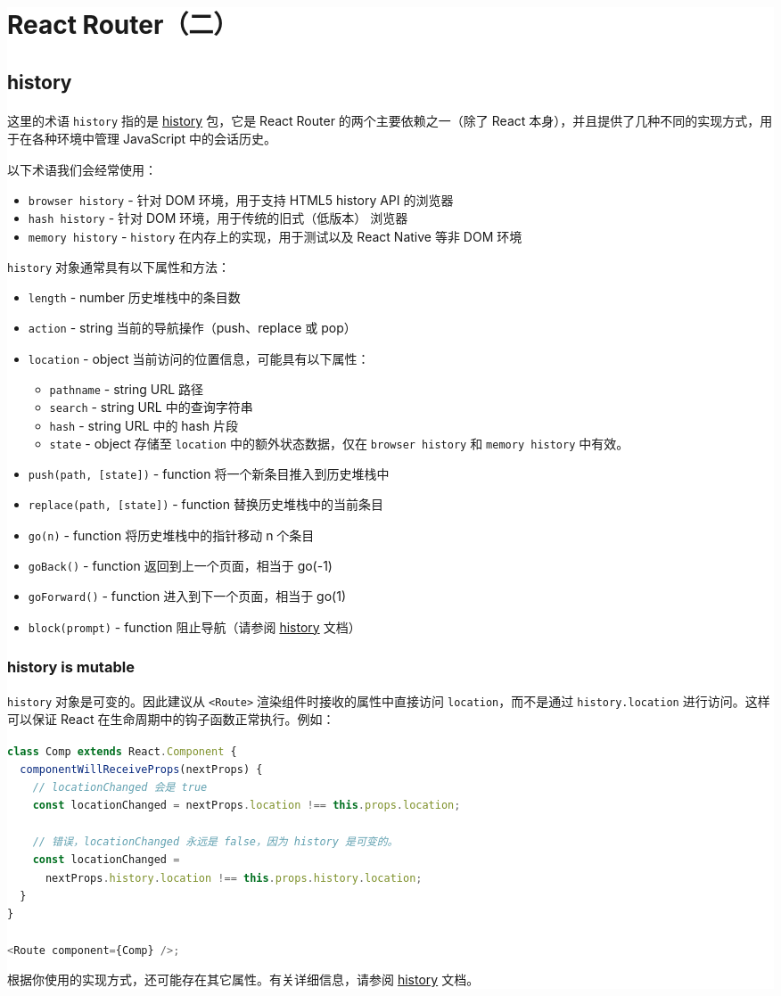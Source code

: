 # React Router（二）

## history

这里的术语 `history` 指的是 [history](https://github.com/ReactTraining/history) 包，它是 React Router 的两个主要依赖之一（除了 React 本身），并且提供了几种不同的实现方式，用于在各种环境中管理 JavaScript 中的会话历史。

以下术语我们会经常使用：

- `browser history` - 针对 DOM 环境，用于支持 HTML5 history API 的浏览器
- `hash history` - 针对 DOM 环境，用于传统的旧式（低版本） 浏览器
- `memory history` - `history` 在内存上的实现，用于测试以及 React Native 等非 DOM 环境

`history` 对象通常具有以下属性和方法：

- `length` - number 历史堆栈中的条目数
- `action` - string 当前的导航操作（push、replace 或 pop）
- `location` - object 当前访问的位置信息，可能具有以下属性：

  - `pathname` - string URL 路径
  - `search` - string URL 中的查询字符串
  - `hash` - string URL 中的 hash 片段
  - `state` - object 存储至 `location` 中的额外状态数据，仅在 `browser history` 和 `memory history` 中有效。

- `push(path, [state])` - function 将一个新条目推入到历史堆栈中
- `replace(path, [state])` - function 替换历史堆栈中的当前条目
- `go(n)` - function 将历史堆栈中的指针移动 n 个条目
- `goBack()` - function 返回到上一个页面，相当于 go(-1)
- `goForward()` - function 进入到下一个页面，相当于 go(1)
- `block(prompt)` - function 阻止导航（请参阅 [history](https://github.com/ReactTraining/history#blocking-transitions) 文档）

### history is mutable

`history` 对象是可变的。因此建议从 `<Route>` 渲染组件时接收的属性中直接访问 `location`，而不是通过 `history.location` 进行访问。这样可以保证 React 在生命周期中的钩子函数正常执行。例如：

```js
class Comp extends React.Component {
  componentWillReceiveProps(nextProps) {
    // locationChanged 会是 true
    const locationChanged = nextProps.location !== this.props.location;

    // 错误，locationChanged 永远是 false，因为 history 是可变的。
    const locationChanged =
      nextProps.history.location !== this.props.history.location;
  }
}

<Route component={Comp} />;
```

根据你使用的实现方式，还可能存在其它属性。有关详细信息，请参阅 [history](https://github.com/ReactTraining/history#properties) 文档。
